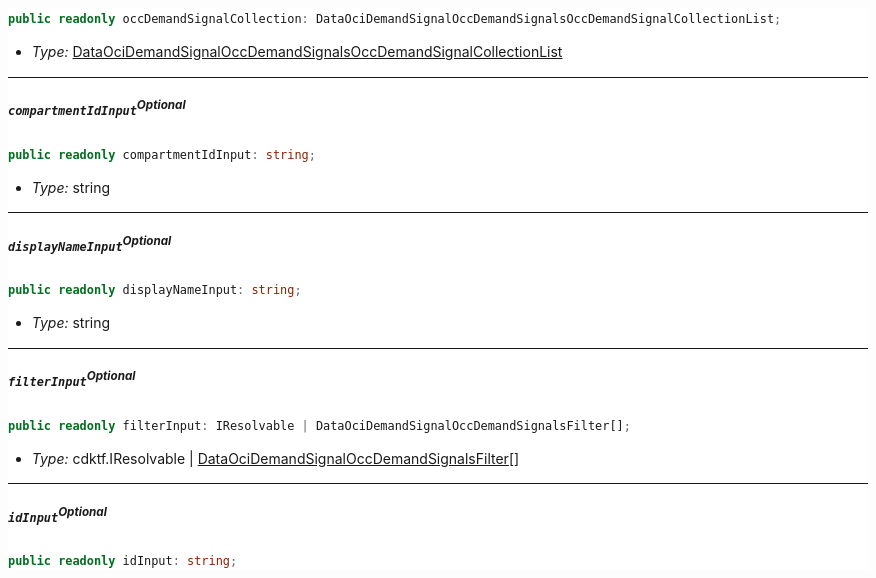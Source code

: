 ```typescript
public readonly occDemandSignalCollection: DataOciDemandSignalOccDemandSignalsOccDemandSignalCollectionList;
```

- *Type:* <a href="#rhizo-co-terraform-provider-oci.dataOciDemandSignalOccDemandSignals.DataOciDemandSignalOccDemandSignalsOccDemandSignalCollectionList">DataOciDemandSignalOccDemandSignalsOccDemandSignalCollectionList</a>

---

##### `compartmentIdInput`<sup>Optional</sup> <a name="compartmentIdInput" id="rhizo-co-terraform-provider-oci.dataOciDemandSignalOccDemandSignals.DataOciDemandSignalOccDemandSignals.property.compartmentIdInput"></a>

```typescript
public readonly compartmentIdInput: string;
```

- *Type:* string

---

##### `displayNameInput`<sup>Optional</sup> <a name="displayNameInput" id="rhizo-co-terraform-provider-oci.dataOciDemandSignalOccDemandSignals.DataOciDemandSignalOccDemandSignals.property.displayNameInput"></a>

```typescript
public readonly displayNameInput: string;
```

- *Type:* string

---

##### `filterInput`<sup>Optional</sup> <a name="filterInput" id="rhizo-co-terraform-provider-oci.dataOciDemandSignalOccDemandSignals.DataOciDemandSignalOccDemandSignals.property.filterInput"></a>

```typescript
public readonly filterInput: IResolvable | DataOciDemandSignalOccDemandSignalsFilter[];
```

- *Type:* cdktf.IResolvable | <a href="#rhizo-co-terraform-provider-oci.dataOciDemandSignalOccDemandSignals.DataOciDemandSignalOccDemandSignalsFilter">DataOciDemandSignalOccDemandSignalsFilter</a>[]

---

##### `idInput`<sup>Optional</sup> <a name="idInput" id="rhizo-co-terraform-provider-oci.dataOciDemandSignalOccDemandSignals.DataOciDemandSignalOccDemandSignals.property.idInput"></a>

```typescript
public readonly idInput: string;
```
